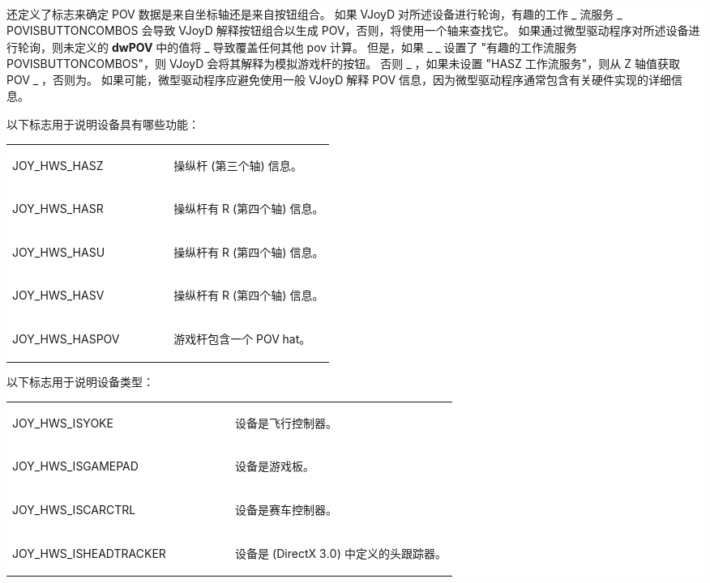 还定义了标志来确定 POV 数据是来自坐标轴还是来自按钮组合。 如果 VJoyD 对所述设备进行轮询，有趣的工作 \_ 流服务 \_ POVISBUTTONCOMBOS 会导致 VJoyD 解释按钮组合以生成 POV，否则，将使用一个轴来查找它。 如果通过微型驱动程序对所述设备进行轮询，则未定义的 **dwPOV** 中的值将 \_ 导致覆盖任何其他 pov 计算。 但是，如果 \_ \_ 设置了 "有趣的工作流服务 POVISBUTTONCOMBOS"，则 VJoyD 会将其解释为模拟游戏杆的按钮。 否则 \_ ，如果未设置 "HASZ 工作流服务"，则从 Z 轴值获取 POV \_ ，否则为。 如果可能，微型驱动程序应避免使用一般 VJoyD 解释 POV 信息，因为微型驱动程序通常包含有关硬件实现的详细信息。

以下标志用于说明设备具有哪些功能：

<table>
<colgroup>
<col width="50%" />
<col width="50%" />
</colgroup>
<tbody>
<tr class="odd">
<td><p>JOY_HWS_HASZ</p></td>
<td><p>操纵杆 (第三个轴) 信息。</p></td>
</tr>
<tr class="even">
<td><p>JOY_HWS_HASR</p></td>
<td><p>操纵杆有 R (第四个轴) 信息。</p></td>
</tr>
<tr class="odd">
<td><p>JOY_HWS_HASU</p></td>
<td><p>操纵杆有 R (第四个轴) 信息。</p></td>
</tr>
<tr class="even">
<td><p>JOY_HWS_HASV</p></td>
<td><p>操纵杆有 R (第四个轴) 信息。</p></td>
</tr>
<tr class="odd">
<td><p>JOY_HWS_HASPOV</p></td>
<td><p>游戏杆包含一个 POV hat。</p></td>
</tr>
</tbody>
</table>

以下标志用于说明设备类型：

<table>
<colgroup>
<col width="50%" />
<col width="50%" />
</colgroup>
<tbody>
<tr class="odd">
<td><p>JOY_HWS_ISYOKE</p></td>
<td><p>设备是飞行控制器。</p></td>
</tr>
<tr class="even">
<td><p>JOY_HWS_ISGAMEPAD</p></td>
<td><p>设备是游戏板。</p></td>
</tr>
<tr class="odd">
<td><p>JOY_HWS_ISCARCTRL</p></td>
<td><p>设备是赛车控制器。</p></td>
</tr>
<tr class="even">
<td><p>JOY_HWS_ISHEADTRACKER</p></td>
<td><p>设备是 (DirectX 3.0) 中定义的头跟踪器。</p></td>
</tr>
</tbody>
</table>
